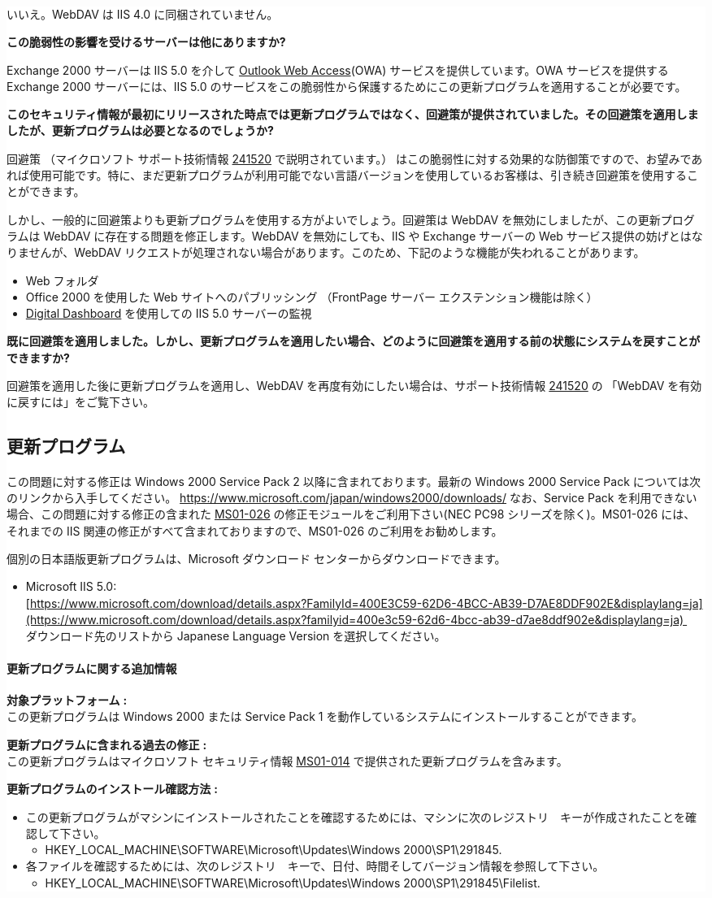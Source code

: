 いいえ。WebDAV は IIS 4.0 に同梱されていません。

**この脆弱性の影響を受けるサーバーは他にありますか?**

Exchange 2000 サーバーは IIS 5.0 を介して [Outlook Web Access](https://www.microsoft.com/resources/documentation/exchange/2000/all/reskit/en-us/part5/c25owa.mspx)(OWA) サービスを提供しています。OWA サービスを提供する Exchange 2000 サーバーには、IIS 5.0 のサービスをこの脆弱性から保護するためにこの更新プログラムを適用することが必要です。

**このセキュリティ情報が最初にリリースされた時点では更新プログラムではなく、回避策が提供されていました。その回避策を適用しましたが、更新プログラムは必要となるのでしょうか?**

回避策 （マイクロソフト サポート技術情報 [241520](https://support.microsoft.com/kb/241520) で説明されています。） はこの脆弱性に対する効果的な防御策ですので、お望みであれば使用可能です。特に、まだ更新プログラムが利用可能でない言語バージョンを使用しているお客様は、引き続き回避策を使用することができます。

しかし、一般的に回避策よりも更新プログラムを使用する方がよいでしょう。回避策は WebDAV を無効にしましたが、この更新プログラムは WebDAV に存在する問題を修正します。WebDAV を無効にしても、IIS や Exchange サーバーの Web サービス提供の妨げとはなりませんが、WebDAV リクエストが処理されない場合があります。このため、下記のような機能が失われることがあります。

-   Web フォルダ
-   Office 2000 を使用した Web サイトへのパブリッシング （FrontPage サーバー エクステンション機能は除く）
-   [Digital Dashboard](https://www.microsoft.com/japan/learning/) を使用しての IIS 5.0 サーバーの監視

**既に回避策を適用しました。しかし、更新プログラムを適用したい場合、どのように回避策を適用する前の状態にシステムを戻すことができますか?**

回避策を適用した後に更新プログラムを適用し、WebDAV を再度有効にしたい場合は、サポート技術情報 [241520](https://support.microsoft.com/kb/241520) の 「WebDAV を有効に戻すには」をご覧下さい。

更新プログラム
--------------

この問題に対する修正は Windows 2000 Service Pack 2 以降に含まれております。最新の Windows 2000 Service Pack については次のリンクから入手してください。
<https://www.microsoft.com/japan/windows2000/downloads/>
なお、Service Pack を利用できない場合、この問題に対する修正の含まれた [MS01-026](https://technet.microsoft.com/security/bulletin/ms01-026) の修正モジュールをご利用下さい(NEC PC98 シリーズを除く)。MS01-026 には、それまでの IIS 関連の修正がすべて含まれておりますので、MS01-026 のご利用をお勧めします。

個別の日本語版更新プログラムは、Microsoft ダウンロード センターからダウンロードできます。

-   Microsoft IIS 5.0:  
    [https://www.microsoft.com/download/details.aspx?FamilyId=400E3C59-62D6-4BCC-AB39-D7AE8DDF902E&displaylang=ja](https://www.microsoft.com/download/details.aspx?familyid=400e3c59-62d6-4bcc-ab39-d7ae8ddf902e&displaylang=ja)   
    ダウンロード先のリストから Japanese Language Version を選択してください。

#### 更新プログラムに関する追加情報  

**対象プラットフォーム** **:**  
この更新プログラムは Windows 2000 または Service Pack 1 を動作しているシステムにインストールすることができます。

**更新プログラムに含まれる過去の修正** **:**  
この更新プログラムはマイクロソフト セキュリティ情報 [MS01-014](https://technet.microsoft.com/security/bulletin/ms01-014) で提供された更新プログラムを含みます。

**更新プログラムのインストール確認方法** **:**

-   この更新プログラムがマシンにインストールされたことを確認するためには、マシンに次のレジストリ　キーが作成されたことを確認して下さい。
    -   HKEY\_LOCAL\_MACHINE\\SOFTWARE\\Microsoft\\Updates\\Windows 2000\\SP1\\291845.
-   各ファイルを確認するためには、次のレジストリ　キーで、日付、時間そしてバージョン情報を参照して下さい。
    -   HKEY\_LOCAL\_MACHINE\\SOFTWARE\\Microsoft\\Updates\\Windows 2000\\SP1\\291845\\Filelist.
